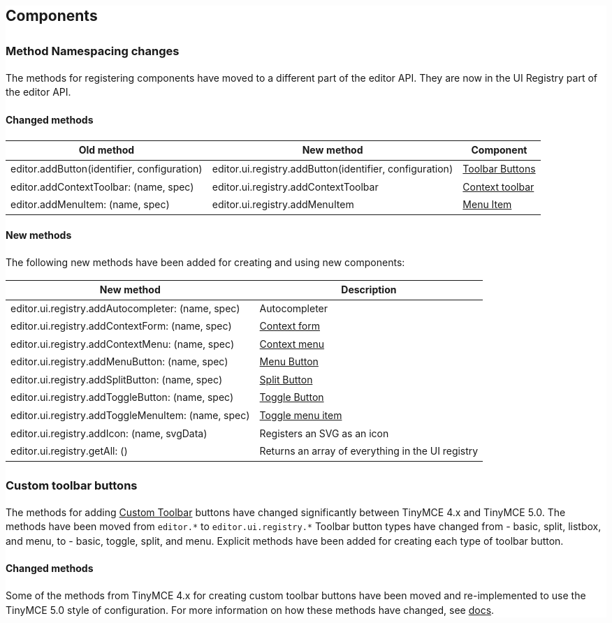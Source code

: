 
## Components

### Method Namespacing changes

The methods for registering components have moved to a different part of the editor API. They are now in the UI Registry part of the editor API.

#### Changed methods

| **Old method** | **New method** | **Component** |
| -------------- | -------------- | ------------- |
| editor.addButton(identifier, configuration) | editor.ui.registry.addButton(identifier, configuration) | [Toolbar Buttons]({{site.baseurl}}/ui-components/typesoftoolbarbuttons/) |
| editor.addContextToolbar: (name, spec) | editor.ui.registry.addContextToolbar | [Context toolbar]({{site.baseurl}}/ui-components/contexttoolbar/) |
| editor.addMenuItem: (name, spec) | editor.ui.registry.addMenuItem | [Menu Item]({{site.baseurl}}/migration-from-4x/#custommenuitems) |

#### New methods

The following new methods have been added for creating and using new components:

| **New method** | **Description** |
| -------------- | --------------- |
| editor.ui.registry.addAutocompleter: (name, spec) | Autocompleter |
| editor.ui.registry.addContextForm: (name, spec) | [Context form]({{site.baseurl}}/ui-components/contextform/) |
| editor.ui.registry.addContextMenu: (name, spec) | [Context menu]({{site.baseurl}}/ui-components/contextmenu/) |
| editor.ui.registry.addMenuButton: (name, spec) | [Menu Button]({{site.baseurl}}/ui-components/typesoftoolbarbuttons/#menubutton) |
| editor.ui.registry.addSplitButton: (name, spec) | [Split Button]({{site.baseurl}}/ui-components/typesoftoolbarbuttons/#splitbutton) |
| editor.ui.registry.addToggleButton: (name, spec) | [Toggle Button]({{site.baseurl}}/ui-components/typesoftoolbarbuttons/#togglebutton) |
| editor.ui.registry.addToggleMenuItem: (name, spec) | [Toggle menu item]({{site.baseurl}}/migration-from-4x/#custommenuitems) |
| editor.ui.registry.addIcon: (name, svgData) | Registers an SVG as an icon |
| editor.ui.registry.getAll: () | Returns an array of everything in the UI registry |

### Custom toolbar buttons

The methods for adding [Custom Toolbar]({{site.baseurl}}/ui-components/toolbarbuttons/#howtocreatecustomtoolbarbuttons) buttons have changed significantly between TinyMCE 4.x and TinyMCE 5.0. The methods have been moved from `editor.*` to `editor.ui.registry.*` Toolbar button types have changed from -  basic, split, listbox, and menu,  to -  basic, toggle, split, and menu. Explicit methods have been added for creating each type of toolbar button.

#### Changed methods

Some of the methods from TinyMCE 4.x for creating custom toolbar buttons have been moved and re-implemented to use the TinyMCE 5.0 style of configuration. For more information on how these methods have changed, see [docs]({{site.baseurl}}/ui-components/toolbarbuttons/).

